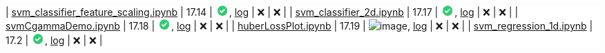 | [svm_classifier_feature_scaling.ipynb](https://colab.research.google.com/github/probml/pyprobml/blob/master/notebooks/book1/17/svm_classifier_feature_scaling.ipynb) |    17.14 | <img width="20" alt="image" src=https://raw.githubusercontent.com/kp-forks/pyprobml/workflow_testing_indicator/notebooks/book1/17/svm_classifier_feature_scaling.png>, [log](https://raw.githubusercontent.com/kp-forks/pyprobml/workflow_testing_indicator/notebooks/book1/17/svm_classifier_feature_scaling.log) | &#10060;   | &#10060; |
| [svm_classifier_2d.ipynb](https://colab.research.google.com/github/probml/pyprobml/blob/master/notebooks/book1/17/svm_classifier_2d.ipynb)                           |    17.17 | <img width="20" alt="image" src=https://raw.githubusercontent.com/kp-forks/pyprobml/workflow_testing_indicator/notebooks/book1/17/svm_classifier_2d.png>, [log](https://raw.githubusercontent.com/kp-forks/pyprobml/workflow_testing_indicator/notebooks/book1/17/svm_classifier_2d.log)                           | &#10060;   | &#10060; |
| [svmCgammaDemo.ipynb](https://colab.research.google.com/github/probml/pyprobml/blob/master/notebooks/book1/17/svmCgammaDemo.ipynb)                                   |    17.18 | <img width="20" alt="image" src=https://raw.githubusercontent.com/kp-forks/pyprobml/workflow_testing_indicator/notebooks/book1/17/svmCgammaDemo.png>, [log](https://raw.githubusercontent.com/kp-forks/pyprobml/workflow_testing_indicator/notebooks/book1/17/svmCgammaDemo.log)                                   | &#10060;   | &#10060; |
| [huberLossPlot.ipynb](https://colab.research.google.com/github/probml/pyprobml/blob/master/notebooks/book1/17/huberLossPlot.ipynb)                                   |    17.19 | <img width="20" alt="image" src=https://raw.githubusercontent.com/kp-forks/pyprobml/workflow_testing_indicator/notebooks/book1/17/huberLossPlot.png>, [log](https://raw.githubusercontent.com/kp-forks/pyprobml/workflow_testing_indicator/notebooks/book1/17/huberLossPlot.log)                                   | &#10060;   | &#10060; |
| [svm_regression_1d.ipynb](https://colab.research.google.com/github/probml/pyprobml/blob/master/notebooks/book1/17/svm_regression_1d.ipynb)                           |    17.2  | <img width="20" alt="image" src=https://raw.githubusercontent.com/kp-forks/pyprobml/workflow_testing_indicator/notebooks/book1/17/svm_regression_1d.png>, [log](https://raw.githubusercontent.com/kp-forks/pyprobml/workflow_testing_indicator/notebooks/book1/17/svm_regression_1d.log)                           | &#10060;   | &#10060; |
